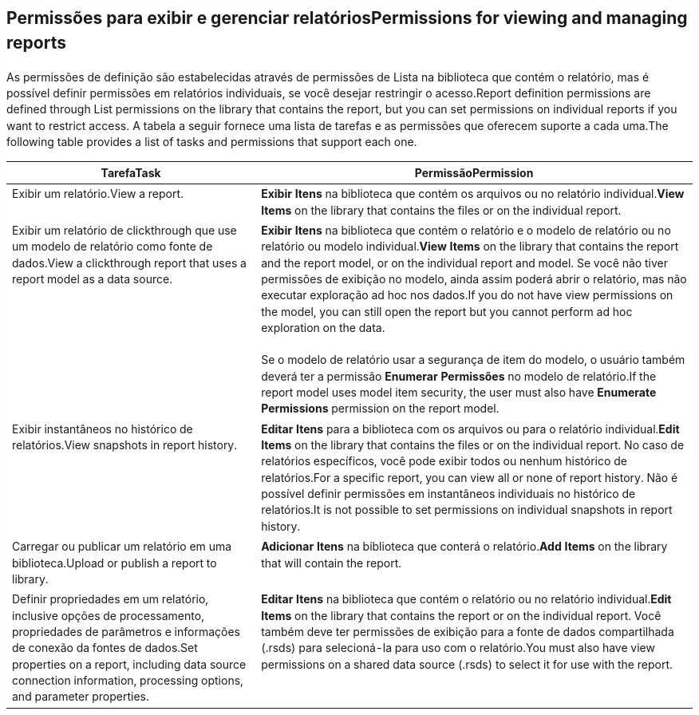 ##  <a name="permissions-for-viewing-and-managing-reports"></a><a name="permissionReports"></a> <span data-ttu-id="93c5c-124">Permissões para exibir e gerenciar relatórios</span><span class="sxs-lookup"><span data-stu-id="93c5c-124">Permissions for viewing and managing reports</span></span>  
 <span data-ttu-id="93c5c-125">As permissões de definição são estabelecidas através de permissões de Lista na biblioteca que contém o relatório, mas é possível definir permissões em relatórios individuais, se você desejar restringir o acesso.</span><span class="sxs-lookup"><span data-stu-id="93c5c-125">Report definition permissions are defined through List permissions on the library that contains the report, but you can set permissions on individual reports if you want to restrict access.</span></span> <span data-ttu-id="93c5c-126">A tabela a seguir fornece uma lista de tarefas e as permissões que oferecem suporte a cada uma.</span><span class="sxs-lookup"><span data-stu-id="93c5c-126">The following table provides a list of tasks and permissions that support each one.</span></span>  
  
|<span data-ttu-id="93c5c-127">Tarefa</span><span class="sxs-lookup"><span data-stu-id="93c5c-127">Task</span></span>|<span data-ttu-id="93c5c-128">Permissão</span><span class="sxs-lookup"><span data-stu-id="93c5c-128">Permission</span></span>|  
|----------|----------------|  
|<span data-ttu-id="93c5c-129">Exibir um relatório.</span><span class="sxs-lookup"><span data-stu-id="93c5c-129">View a report.</span></span>|<span data-ttu-id="93c5c-130">**Exibir Itens** na biblioteca que contém os arquivos ou no relatório individual.</span><span class="sxs-lookup"><span data-stu-id="93c5c-130">**View Items** on the library that contains the files or on the individual report.</span></span>|  
|<span data-ttu-id="93c5c-131">Exibir um relatório de clickthrough que use um modelo de relatório como fonte de dados.</span><span class="sxs-lookup"><span data-stu-id="93c5c-131">View a clickthrough report that uses a report model as a data source.</span></span>|<span data-ttu-id="93c5c-132">**Exibir Itens** na biblioteca que contém o relatório e o modelo de relatório ou no relatório ou modelo individual.</span><span class="sxs-lookup"><span data-stu-id="93c5c-132">**View Items** on the library that contains the report and the report model, or on the individual report and model.</span></span> <span data-ttu-id="93c5c-133">Se você não tiver permissões de exibição no modelo, ainda assim poderá abrir o relatório, mas não executar exploração ad hoc nos dados.</span><span class="sxs-lookup"><span data-stu-id="93c5c-133">If you do not have view permissions on the model, you can still open the report but you cannot perform ad hoc exploration on the data.</span></span><br /><br /> <span data-ttu-id="93c5c-134">Se o modelo de relatório usar a segurança de item do modelo, o usuário também deverá ter a permissão **Enumerar Permissões** no modelo de relatório.</span><span class="sxs-lookup"><span data-stu-id="93c5c-134">If the report model uses model item security, the user must also have **Enumerate Permissions** permission on the report model.</span></span>|  
|<span data-ttu-id="93c5c-135">Exibir instantâneos no histórico de relatórios.</span><span class="sxs-lookup"><span data-stu-id="93c5c-135">View snapshots in report history.</span></span>|<span data-ttu-id="93c5c-136">**Editar Itens** para a biblioteca com os arquivos ou para o relatório individual.</span><span class="sxs-lookup"><span data-stu-id="93c5c-136">**Edit Items** on the library that contains the files or on the individual report.</span></span> <span data-ttu-id="93c5c-137">No caso de relatórios específicos, você pode exibir todos ou nenhum histórico de relatórios.</span><span class="sxs-lookup"><span data-stu-id="93c5c-137">For a specific report, you can view all or none of report history.</span></span> <span data-ttu-id="93c5c-138">Não é possível definir permissões em instantâneos individuais no histórico de relatórios.</span><span class="sxs-lookup"><span data-stu-id="93c5c-138">It is not possible to set permissions on individual snapshots in report history.</span></span>|  
|<span data-ttu-id="93c5c-139">Carregar ou publicar um relatório em uma biblioteca.</span><span class="sxs-lookup"><span data-stu-id="93c5c-139">Upload or publish a report to library.</span></span>|<span data-ttu-id="93c5c-140">**Adicionar Itens** na biblioteca que conterá o relatório.</span><span class="sxs-lookup"><span data-stu-id="93c5c-140">**Add Items** on the library that will contain the report.</span></span>|  
|<span data-ttu-id="93c5c-141">Definir propriedades em um relatório, inclusive opções de processamento, propriedades de parâmetros e informações de conexão da fontes de dados.</span><span class="sxs-lookup"><span data-stu-id="93c5c-141">Set properties on a report, including data source connection information, processing options, and parameter properties.</span></span>|<span data-ttu-id="93c5c-142">**Editar Itens** na biblioteca que contém o relatório ou no relatório individual.</span><span class="sxs-lookup"><span data-stu-id="93c5c-142">**Edit Items** on the library that contains the report or on the individual report.</span></span> <span data-ttu-id="93c5c-143">Você também deve ter permissões de exibição para a fonte de dados compartilhada (.rsds) para selecioná-la para uso com o relatório.</span><span class="sxs-lookup"><span data-stu-id="93c5c-143">You must also have view permissions on a shared data source (.rsds) to select it for use with the report.</span></span>|  